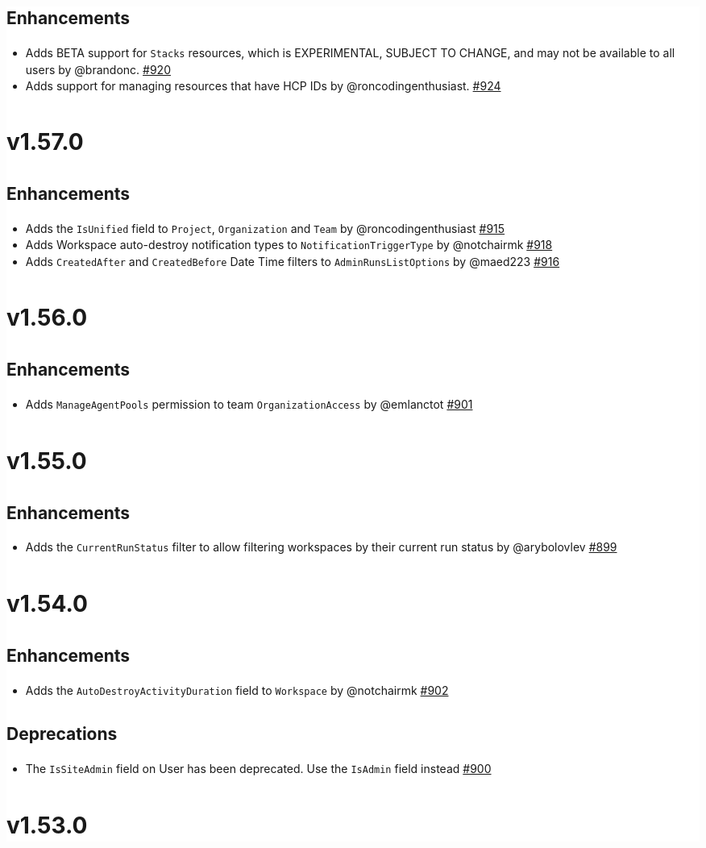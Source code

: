 ## Enhancements

* Adds BETA support for `Stacks` resources, which is EXPERIMENTAL, SUBJECT TO CHANGE, and may not be available to all users by @brandonc. [#920](https://github.com/hashicorp/go-tfe/pull/920)
* Adds support for managing resources that have HCP IDs by @roncodingenthusiast. [#924](https://github.com/hashicorp/go-tfe/pull/924)

# v1.57.0

## Enhancements

* Adds the `IsUnified` field to `Project`, `Organization` and `Team` by @roncodingenthusiast [#915](https://github.com/hashicorp/go-tfe/pull/915)
* Adds Workspace auto-destroy notification types to `NotificationTriggerType` by @notchairmk [#918](https://github.com/hashicorp/go-tfe/pull/918)
* Adds `CreatedAfter` and `CreatedBefore` Date Time filters to `AdminRunsListOptions` by @maed223 [#916](https://github.com/hashicorp/go-tfe/pull/916)

# v1.56.0

## Enhancements
* Adds `ManageAgentPools` permission to team `OrganizationAccess` by @emlanctot [#901](https://github.com/hashicorp/go-tfe/pull/901)

# v1.55.0

## Enhancements
* Adds the `CurrentRunStatus` filter to allow filtering workspaces by their current run status by @arybolovlev [#899](https://github.com/hashicorp/go-tfe/pull/899)

# v1.54.0

## Enhancements
* Adds the `AutoDestroyActivityDuration` field to `Workspace` by @notchairmk [#902](https://github.com/hashicorp/go-tfe/pull/902)

## Deprecations
* The `IsSiteAdmin` field on User has been deprecated. Use the `IsAdmin` field instead [#900](https://github.com/hashicorp/go-tfe/pull/900)

# v1.53.0

